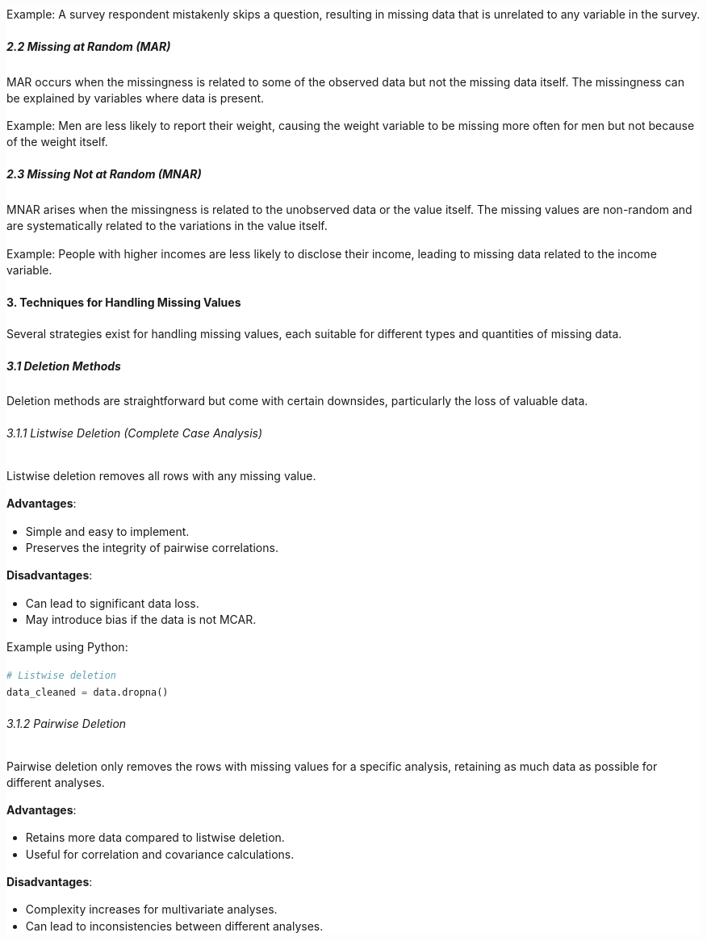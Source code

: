 Example: A survey respondent mistakenly skips a question, resulting in missing data that is unrelated to any variable in the survey.

##### 2.2 Missing at Random (MAR)

MAR occurs when the missingness is related to some of the observed data but not the missing data itself. The missingness can be explained by variables where data is present.

Example: Men are less likely to report their weight, causing the weight variable to be missing more often for men but not because of the weight itself.

##### 2.3 Missing Not at Random (MNAR)

MNAR arises when the missingness is related to the unobserved data or the value itself. The missing values are non-random and are systematically related to the variations in the value itself.

Example: People with higher incomes are less likely to disclose their income, leading to missing data related to the income variable.

#### 3. Techniques for Handling Missing Values

Several strategies exist for handling missing values, each suitable for different types and quantities of missing data.

##### 3.1 Deletion Methods

Deletion methods are straightforward but come with certain downsides, particularly the loss of valuable data.

###### 3.1.1 Listwise Deletion (Complete Case Analysis)

Listwise deletion removes all rows with any missing value.

**Advantages**:
- Simple and easy to implement.
- Preserves the integrity of pairwise correlations.

**Disadvantages**:
- Can lead to significant data loss.
- May introduce bias if the data is not MCAR.

Example using Python:
```python
# Listwise deletion
data_cleaned = data.dropna()
```

###### 3.1.2 Pairwise Deletion

Pairwise deletion only removes the rows with missing values for a specific analysis, retaining as much data as possible for different analyses.

**Advantages**:
- Retains more data compared to listwise deletion.
- Useful for correlation and covariance calculations.

**Disadvantages**:
- Complexity increases for multivariate analyses.
- Can lead to inconsistencies between different analyses.
